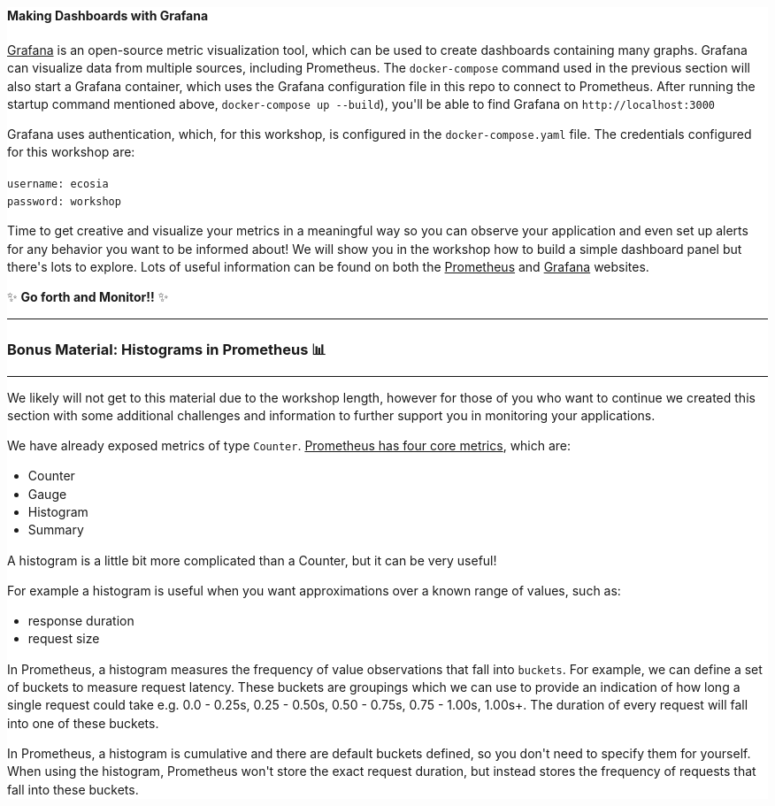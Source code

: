 #### Making Dashboards with Grafana 

[Grafana](http://grafana.com) is an open-source metric visualization tool, which can be used to create dashboards containing many graphs. Grafana can visualize data from multiple sources, including Prometheus. The `docker-compose` command used in the previous section will also start a Grafana container, which uses the Grafana configuration file in this repo to connect to Prometheus. After running the startup command mentioned above, `docker-compose up --build`), you'll be able to find Grafana on `http://localhost:3000`

Grafana uses authentication, which, for this workshop, is configured in the `docker-compose.yaml` file. The credentials configured for this workshop are:

```
username: ecosia
password: workshop
```

Time to get creative and visualize your metrics in a meaningful way so you can observe your application and even set up alerts for any behavior you want to be informed about! We will show you in the workshop how to build a simple dashboard panel but there's lots to explore. Lots of useful information can be found on both the [Prometheus](https://prometheus.io) and [Grafana](http://grafana.com) websites.

✨ **Go forth and Monitor!!** ✨

---

### Bonus Material: Histograms in Prometheus 📊

---

We likely will not get to this material due to the workshop length, however for those of you who want to continue we created this section with some additional challenges and information to further support you in monitoring your applications.

We have already exposed metrics of type `Counter`. [Prometheus has four core metrics](https://prometheus.io/docs/concepts/metric_types/), which are:

 - Counter
 - Gauge
 - Histogram
 - Summary

A histogram is a little bit more complicated than a Counter, but it can be very useful!

For example a histogram is useful when you want approximations over a known range of values, such as:
* response duration
* request size

In Prometheus, a histogram measures the frequency of value observations that fall into `buckets`.
For example, we can define a set of buckets to measure request latency. These buckets are groupings which we can use to provide an indication of how long
a single request could take e.g. 0.0 - 0.25s, 0.25 - 0.50s, 0.50 - 0.75s, 0.75 - 1.00s, 1.00s+. The duration of every request will fall into one of these buckets.

In Prometheus, a histogram is cumulative and there are default buckets defined, so you don't need to specify them for yourself.
When using the histogram, Prometheus won't store the exact request duration, but instead stores the frequency of requests that fall into these buckets.
